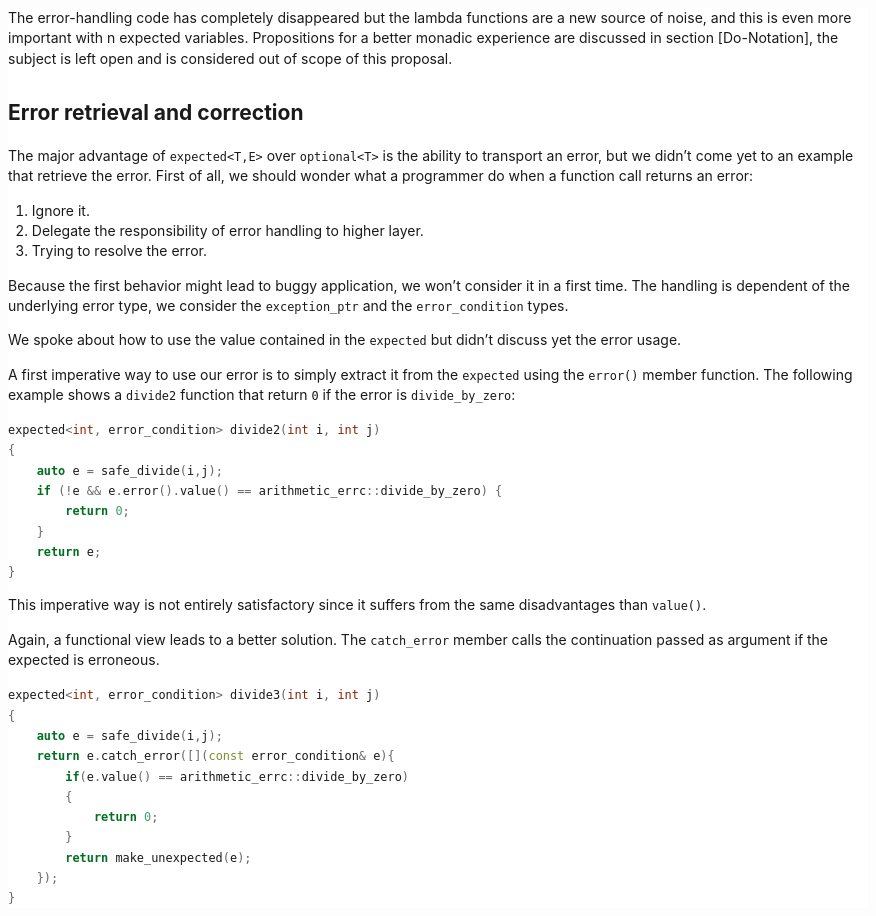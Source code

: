 The error-handling code has completely disappeared but the lambda functions are a new source of noise,
and this is even more important with n expected variables. Propositions for a better monadic experience are discussed in section [Do-Notation], the subject is left open and is considered out of scope of this proposal.

## Error retrieval and correction

The major advantage of `expected<T,E>` over `optional<T>` is the ability to transport an error, but we didn’t come yet to an example that retrieve the error. First of all, we should wonder what a programmer do when a function call returns an error:

1. Ignore it.
2. Delegate the responsibility of error handling to higher layer.
3. Trying to resolve the error.
 
Because the first behavior might lead to buggy application, we won’t consider it in a first time. The handling is dependent of the underlying error type, we consider the `exception_ptr` and the `error_condition` types.

We spoke about how to use the value contained in the `expected` but didn’t discuss yet the error usage.

A first imperative way to use our error is to simply extract it from the `expected` using the `error()` member function. The following example shows a `divide2` function that return `0` if the error is `divide_by_zero`:

```c++
expected<int, error_condition> divide2(int i, int j)
{
	auto e = safe_divide(i,j);
	if (!e && e.error().value() == arithmetic_errc::divide_by_zero) {
		return 0;
	}
	return e;
}
```

This imperative way is not entirely satisfactory since it suffers from the same disadvantages than `value()`.

Again, a functional view leads to a better solution. The `catch_error` member calls the continuation passed as argument if the expected is erroneous.

```c++
expected<int, error_condition> divide3(int i, int j)
{
	auto e = safe_divide(i,j);
	return e.catch_error([](const error_condition& e){
		if(e.value() == arithmetic_errc::divide_by_zero)
		{
			return 0;
		}
		return make_unexpected(e);
	});
}
```


[Alexandrescu.Expected]: http://channel9.msdn.com/Shows/Going+Deep/C-and-Beyond-2012-Andrei-Alexandrescu-Systematic-Error-Handling-in-C "A. Alexandrescu. C++ and Beyond 2012 - Systematic Error Handling in C++, 2012." 
[N3527]: http://www.open-std.org/jtc1/sc22/wg21/docs/papers/2013/n3527.html. "Fernando Cacciola and Andrzej Krzemieński. N3527 - A proposal to add a utility class to represent optional objects (Revision 3), March 2013." 
[N3672]: http://www.open-std.org/jtc1/sc22/wg21/docs/papers/2013/n3672.html "Fernando Cacciola and Andrzej Krzemieński. N3672 - A proposal to add a utility class to represent optional objects (Revision 4), June 2013." 
[N3793]: http://www.open-std.org/jtc1/sc22/wg21/docs/papers/2013/n3793.html "Fernando Cacciola and Andrzej Krzemieński. N3793 - A proposal to add a utility class to represent optional objects (Revision 5), October 2013."
[N3865]: http://www.open-std.org/jtc1/sc22/wg21/docs/papers/2014/n4048.pdf "Vicente J. Botet Escriba. N3865, more improvements to std::future<t> - revision 1, 2014."
[N3857]: http://www.open-std.org/JTC1/SC22/WG21/docs/papers/2014/n3857.pdf "H. Sutter S. Mithani N. Gustafsson, A. Laksberg. N3857, improvements to std::future<t> and related apis, 2013."
[N4015]: http://www.open-std.org/jtc1/sc22/wg21/docs/papers/2014/n4015.pdf "Pierre talbot Vicente J. Botet Escriba. N4015, a proposal to add a utility class to represent expected monad, 2014."
[N4109]: http://www.open-std.org/jtc1/sc22/wg21/docs/papers/2014/n4109.pdf "Pierre talbot Vicente J. Botet Escriba. N4109, a proposal to add a utility class to represent expected monad (Revision 1), 2014."
[N4233]: http://www.open-std.org/jtc1/sc22/wg21/docs/papers/2014/n4233.html "L. Crowl, C. Mysen. N4233, A Class for Status and Optional Value, 2014." 
[N4564]: http://www.open-std.org/jtc1/sc22/wg21/docs/papers/2015/n4564.pdf "N4564 - Working Draft, C++ Extensions for Library Fundamentals"
[P0088R0]: http://www.open-std.org/jtc1/sc22/wg21/docs/papers/2015/p0088r0.pdf "Variant: a type-safe union that is rarely invalid (v5)." 
[P0157R0]: http://www.open-std.org/jtc1/sc22/wg21/docs/papers/2015/p0157r0.html "L. Crowl. P0157R0, Handling Disappointment in C++, 2015." 
[P0159R0]: http://www.open-std.org/jtc1/sc22/wg21/docs/papers/2015/p0159r0.html "Artur Laksberg. P0159R0, Draft of Technical Specification for C++ Extensions for Concurrency, 2015." 
[TBoost.Expected]: https://github.com/ptal/Boost.Expected "Pierre Talbot and Vicente J. Botet Escriba. TBoost.Expected, 2014."
[ERR]: https://github.com/psiha/err "err - yet another take on C++ error handling."
